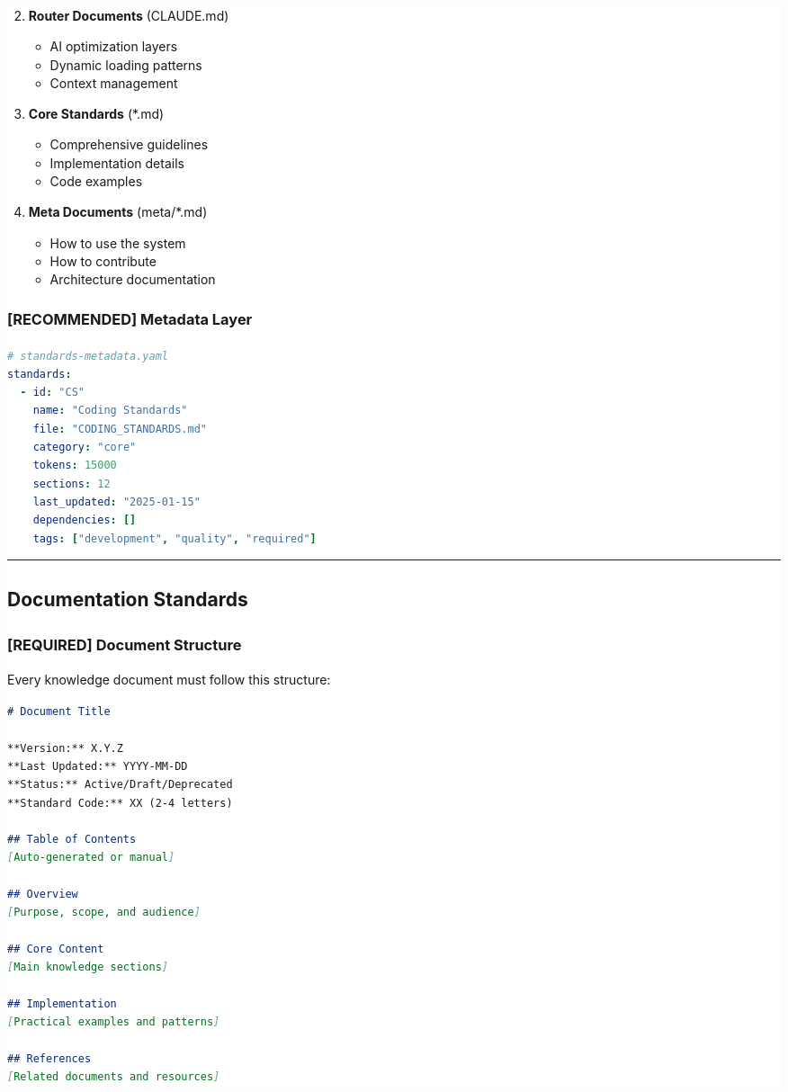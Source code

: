 2. **Router Documents** (CLAUDE.md)
   - AI optimization layers
   - Dynamic loading patterns
   - Context management

3. **Core Standards** (*.md)
   - Comprehensive guidelines
   - Implementation details
   - Code examples

4. **Meta Documents** (meta/*.md)
   - How to use the system
   - How to contribute
   - Architecture documentation

### [RECOMMENDED] Metadata Layer

```yaml
# standards-metadata.yaml
standards:
  - id: "CS"
    name: "Coding Standards"
    file: "CODING_STANDARDS.md"
    category: "core"
    tokens: 15000
    sections: 12
    last_updated: "2025-01-15"
    dependencies: []
    tags: ["development", "quality", "required"]
```

---

## Documentation Standards

### [REQUIRED] Document Structure

Every knowledge document must follow this structure:

```markdown
# Document Title

**Version:** X.Y.Z
**Last Updated:** YYYY-MM-DD
**Status:** Active/Draft/Deprecated
**Standard Code:** XX (2-4 letters)

## Table of Contents
[Auto-generated or manual]

## Overview
[Purpose, scope, and audience]

## Core Content
[Main knowledge sections]

## Implementation
[Practical examples and patterns]

## References
[Related documents and resources]
```
